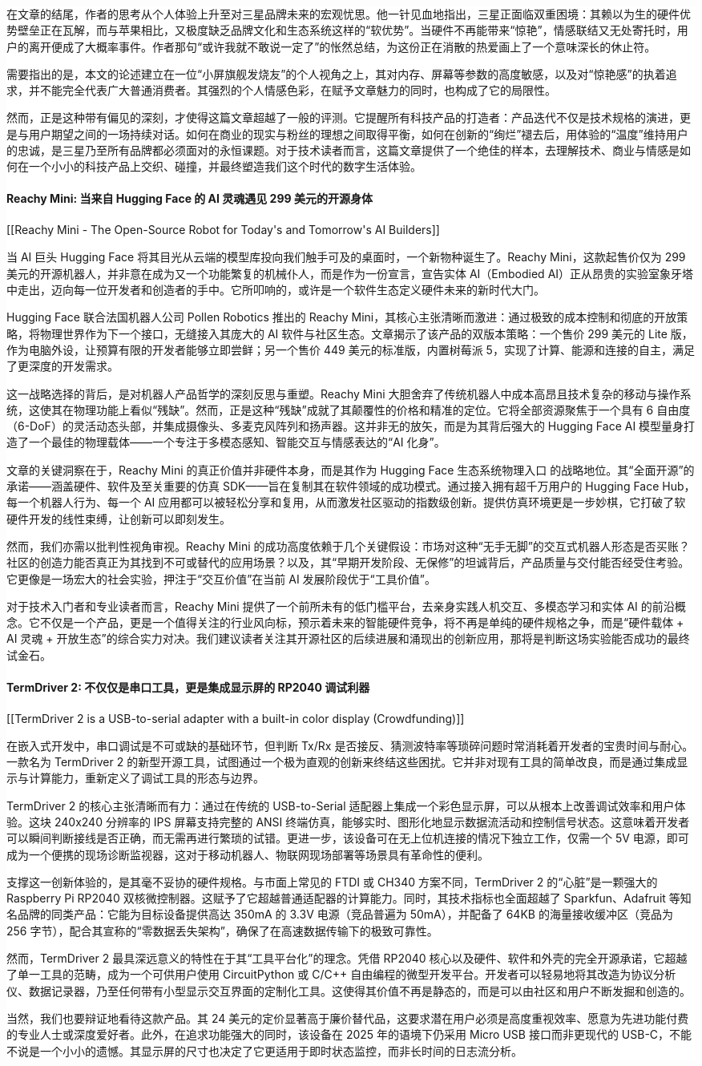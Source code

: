 在文章的结尾，作者的思考从个人体验上升至对三星品牌未来的宏观忧思。他一针见血地指出，三星正面临双重困境：其赖以为生的硬件优势壁垒正在瓦解，而与苹果相比，又极度缺乏品牌文化和生态系统这样的“软优势”。当硬件不再能带来“惊艳”，情感联结又无处寄托时，用户的离开便成了大概率事件。作者那句“或许我就不敢说一定了”的怅然总结，为这份正在消散的热爱画上了一个意味深长的休止符。

需要指出的是，本文的论述建立在一位“小屏旗舰发烧友”的个人视角之上，其对内存、屏幕等参数的高度敏感，以及对“惊艳感”的执着追求，并不能完全代表广大普通消费者。其强烈的个人情感色彩，在赋予文章魅力的同时，也构成了它的局限性。

然而，正是这种带有偏见的深刻，才使得这篇文章超越了一般的评测。它提醒所有科技产品的打造者：产品迭代不仅是技术规格的演进，更是与用户期望之间的一场持续对话。如何在商业的现实与粉丝的理想之间取得平衡，如何在创新的“绚烂”褪去后，用体验的“温度”维持用户的忠诚，是三星乃至所有品牌都必须面对的永恒课题。对于技术读者而言，这篇文章提供了一个绝佳的样本，去理解技术、商业与情感是如何在一个小小的科技产品上交织、碰撞，并最终塑造我们这个时代的数字生活体验。

#### Reachy Mini: 当来自 Hugging Face 的 AI 灵魂遇见 299 美元的开源身体

[[Reachy Mini - The Open-Source Robot for Today's and Tomorrow's AI Builders]]

当 AI 巨头 Hugging Face 将其目光从云端的模型库投向我们触手可及的桌面时，一个新物种诞生了。Reachy Mini，这款起售价仅为 299 美元的开源机器人，并非意在成为又一个功能繁复的机械仆人，而是作为一份宣言，宣告实体 AI（Embodied AI）正从昂贵的实验室象牙塔中走出，迈向每一位开发者和创造者的手中。它所叩响的，或许是一个软件生态定义硬件未来的新时代大门。

Hugging Face 联合法国机器人公司 Pollen Robotics 推出的 Reachy Mini，其核心主张清晰而激进：通过极致的成本控制和彻底的开放策略，将物理世界作为下一个接口，无缝接入其庞大的 AI 软件与社区生态。文章揭示了该产品的双版本策略：一个售价 299 美元的 Lite 版，作为电脑外设，让预算有限的开发者能够立即尝鲜；另一个售价 449 美元的标准版，内置树莓派 5，实现了计算、能源和连接的自主，满足了更深度的开发需求。

这一战略选择的背后，是对机器人产品哲学的深刻反思与重塑。Reachy Mini 大胆舍弃了传统机器人中成本高昂且技术复杂的移动与操作系统，这使其在物理功能上看似“残缺”。然而，正是这种“残缺”成就了其颠覆性的价格和精准的定位。它将全部资源聚焦于一个具有 6 自由度（6-DoF）的灵活动态头部，并集成摄像头、多麦克风阵列和扬声器。这并非无的放矢，而是为其背后强大的 Hugging Face AI 模型量身打造了一个最佳的物理载体——一个专注于多模态感知、智能交互与情感表达的“AI 化身”。

文章的关键洞察在于，Reachy Mini 的真正价值并非硬件本身，而是其作为 Hugging Face 生态系统物理入口 的战略地位。其“全面开源”的承诺——涵盖硬件、软件及至关重要的仿真 SDK——旨在复制其在软件领域的成功模式。通过接入拥有超千万用户的 Hugging Face Hub，每一个机器人行为、每一个 AI 应用都可以被轻松分享和复用，从而激发社区驱动的指数级创新。提供仿真环境更是一步妙棋，它打破了软硬件开发的线性束缚，让创新可以即刻发生。

然而，我们亦需以批判性视角审视。Reachy Mini 的成功高度依赖于几个关键假设：市场对这种“无手无脚”的交互式机器人形态是否买账？社区的创造力能否真正为其找到不可或替代的应用场景？以及，其“早期开发阶段、无保修”的坦诚背后，产品质量与交付能否经受住考验。它更像是一场宏大的社会实验，押注于“交互价值”在当前 AI 发展阶段优于“工具价值”。

对于技术入门者和专业读者而言，Reachy Mini 提供了一个前所未有的低门槛平台，去亲身实践人机交互、多模态学习和实体 AI 的前沿概念。它不仅是一个产品，更是一个值得关注的行业风向标，预示着未来的智能硬件竞争，将不再是单纯的硬件规格之争，而是“硬件载体 + AI 灵魂 + 开放生态”的综合实力对决。我们建议读者关注其开源社区的后续进展和涌现出的创新应用，那将是判断这场实验能否成功的最终试金石。

#### TermDriver 2: 不仅仅是串口工具，更是集成显示屏的 RP2040 调试利器

[[TermDriver 2 is a USB-to-serial adapter with a built-in color display (Crowdfunding)]]

在嵌入式开发中，串口调试是不可或缺的基础环节，但判断 Tx/Rx 是否接反、猜测波特率等琐碎问题时常消耗着开发者的宝贵时间与耐心。一款名为 TermDriver 2 的新型开源工具，试图通过一个极为直观的创新来终结这些困扰。它并非对现有工具的简单改良，而是通过集成显示与计算能力，重新定义了调试工具的形态与边界。

TermDriver 2 的核心主张清晰而有力：通过在传统的 USB-to-Serial 适配器上集成一个彩色显示屏，可以从根本上改善调试效率和用户体验。这块 240x240 分辨率的 IPS 屏幕支持完整的 ANSI 终端仿真，能够实时、图形化地显示数据流活动和控制信号状态。这意味着开发者可以瞬间判断接线是否正确，而无需再进行繁琐的试错。更进一步，该设备可在无上位机连接的情况下独立工作，仅需一个 5V 电源，即可成为一个便携的现场诊断监视器，这对于移动机器人、物联网现场部署等场景具有革命性的便利。

支撑这一创新体验的，是其毫不妥协的硬件规格。与市面上常见的 FTDI 或 CH340 方案不同，TermDriver 2 的“心脏”是一颗强大的 Raspberry Pi RP2040 双核微控制器。这赋予了它超越普通适配器的计算能力。同时，其技术指标也全面超越了 Sparkfun、Adafruit 等知名品牌的同类产品：它能为目标设备提供高达 350mA 的 3.3V 电源（竞品普遍为 50mA），并配备了 64KB 的海量接收缓冲区（竞品为 256 字节），配合其宣称的“零数据丢失架构”，确保了在高速数据传输下的极致可靠性。

然而，TermDriver 2 最具深远意义的特性在于其“工具平台化”的理念。凭借 RP2040 核心以及硬件、软件和外壳的完全开源承诺，它超越了单一工具的范畴，成为一个可供用户使用 CircuitPython 或 C/C++ 自由编程的微型开发平台。开发者可以轻易地将其改造为协议分析仪、数据记录器，乃至任何带有小型显示交互界面的定制化工具。这使得其价值不再是静态的，而是可以由社区和用户不断发掘和创造的。

当然，我们也要辩证地看待这款产品。其 24 美元的定价显著高于廉价替代品，这要求潜在用户必须是高度重视效率、愿意为先进功能付费的专业人士或深度爱好者。此外，在追求功能强大的同时，该设备在 2025 年的语境下仍采用 Micro USB 接口而非更现代的 USB-C，不能不说是一个小小的遗憾。其显示屏的尺寸也决定了它更适用于即时状态监控，而非长时间的日志流分析。
